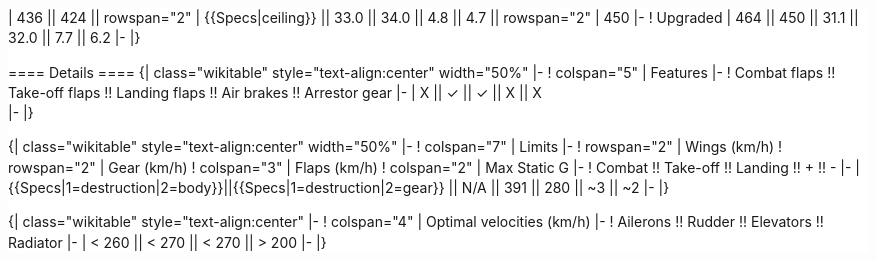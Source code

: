 | 436 || 424 || rowspan="2" | {{Specs|ceiling}} || 33.0 || 34.0 || 4.8 || 4.7 || rowspan="2" | 450
|-
! Upgraded
| 464 || 450 || 31.1 || 32.0 || 7.7 || 6.2
|-
|}

==== Details ====
{| class="wikitable" style="text-align:center" width="50%"
|-
! colspan="5" | Features
|-
! Combat flaps !! Take-off flaps !! Landing flaps !! Air brakes !! Arrestor gear
|-
| X || ✓ || ✓ || X || X     
|-
|}

{| class="wikitable" style="text-align:center" width="50%"
|-
! colspan="7" | Limits
|-
! rowspan="2" | Wings (km/h)
! rowspan="2" | Gear (km/h)
! colspan="3" | Flaps (km/h)
! colspan="2" | Max Static G
|-
! Combat !! Take-off !! Landing !! + !! -
|-
|{{Specs|1=destruction|2=body}}||{{Specs|1=destruction|2=gear}} || N/A || 391 || 280 || ~3 || ~2
|-
|}

{| class="wikitable" style="text-align:center"
|-
! colspan="4" | Optimal velocities (km/h)
|-
! Ailerons !! Rudder !! Elevators !! Radiator
|-
| < 260 || < 270 || < 270 || > 200
|-
|}
